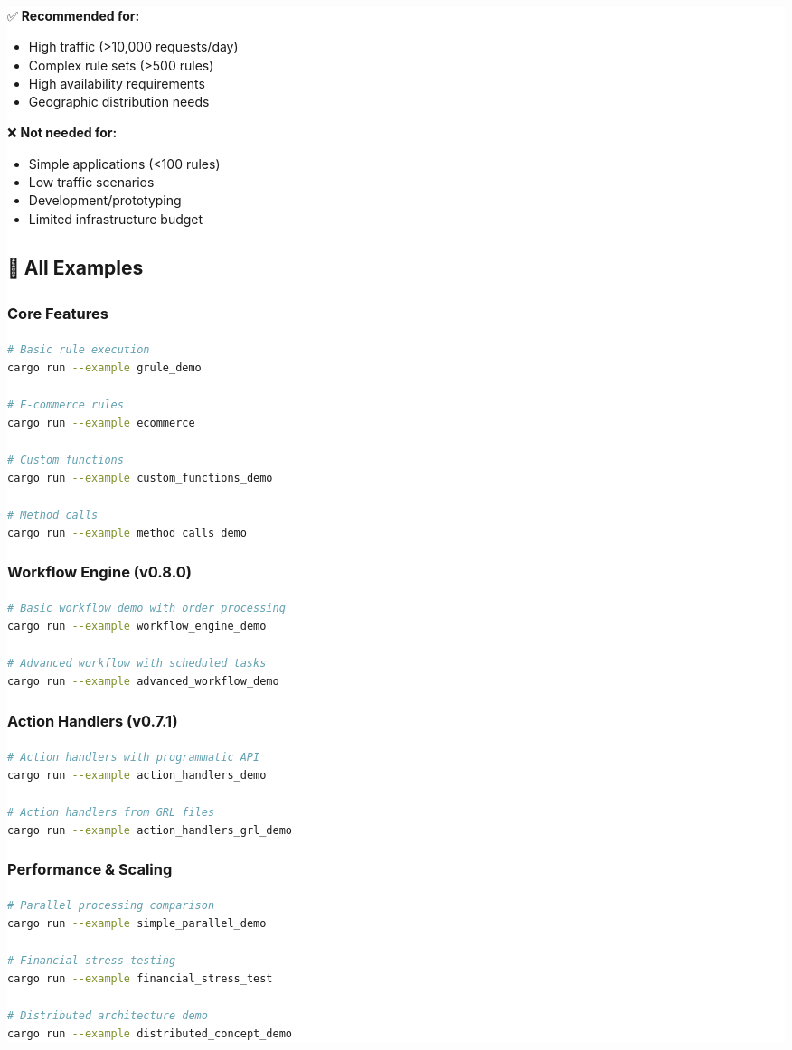 ✅ **Recommended for:**
- High traffic (>10,000 requests/day)
- Complex rule sets (>500 rules)
- High availability requirements
- Geographic distribution needs

❌ **Not needed for:**
- Simple applications (<100 rules)
- Low traffic scenarios
- Development/prototyping
- Limited infrastructure budget

## 🧪 All Examples

### Core Features
```bash
# Basic rule execution
cargo run --example grule_demo

# E-commerce rules
cargo run --example ecommerce

# Custom functions
cargo run --example custom_functions_demo

# Method calls
cargo run --example method_calls_demo
```

### Workflow Engine (v0.8.0)
```bash
# Basic workflow demo with order processing
cargo run --example workflow_engine_demo

# Advanced workflow with scheduled tasks
cargo run --example advanced_workflow_demo
```

### Action Handlers (v0.7.1)
```bash
# Action handlers with programmatic API
cargo run --example action_handlers_demo

# Action handlers from GRL files
cargo run --example action_handlers_grl_demo
```

### Performance & Scaling
```bash
# Parallel processing comparison
cargo run --example simple_parallel_demo

# Financial stress testing
cargo run --example financial_stress_test

# Distributed architecture demo
cargo run --example distributed_concept_demo
```
